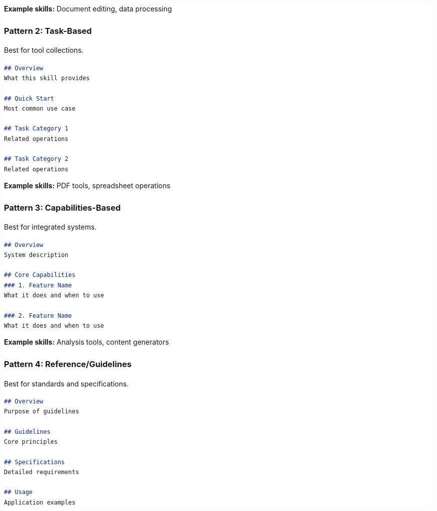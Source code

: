 **Example skills:** Document editing, data processing

### Pattern 2: Task-Based
Best for tool collections.

```markdown
## Overview
What this skill provides

## Quick Start
Most common use case

## Task Category 1
Related operations

## Task Category 2
Related operations
```

**Example skills:** PDF tools, spreadsheet operations

### Pattern 3: Capabilities-Based
Best for integrated systems.

```markdown
## Overview
System description

## Core Capabilities
### 1. Feature Name
What it does and when to use

### 2. Feature Name
What it does and when to use
```

**Example skills:** Analysis tools, content generators

### Pattern 4: Reference/Guidelines
Best for standards and specifications.

```markdown
## Overview
Purpose of guidelines

## Guidelines
Core principles

## Specifications
Detailed requirements

## Usage
Application examples
```
